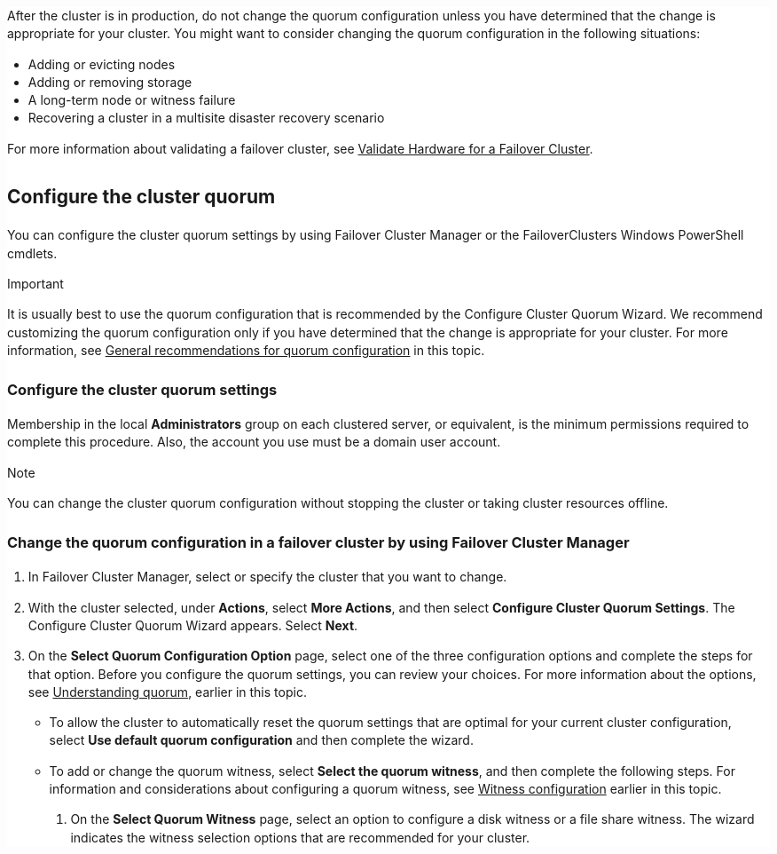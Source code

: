 After the cluster is in production, do not change the quorum configuration unless you have determined that the change is appropriate for your cluster. You might want to consider changing the quorum configuration in the following situations:

- Adding or evicting nodes
- Adding or removing storage
- A long-term node or witness failure
- Recovering a cluster in a multisite disaster recovery scenario

For more information about validating a failover cluster, see [Validate Hardware for a Failover Cluster](</previous-versions/windows/it-pro/windows-server-2012-r2-and-2012/jj134244(v%3dws.11)>).

## Configure the cluster quorum

You can configure the cluster quorum settings by using Failover Cluster Manager or the FailoverClusters Windows PowerShell cmdlets.

> [!IMPORTANT]
> It is usually best to use the quorum configuration that is recommended by the Configure Cluster Quorum Wizard. We recommend customizing the quorum configuration only if you have determined that the change is appropriate for your cluster. For more information, see [General recommendations for quorum configuration](#general-recommendations-for-quorum-configuration) in this topic.

### Configure the cluster quorum settings

Membership in the local **Administrators** group on each clustered server, or equivalent, is the minimum permissions required to complete this procedure. Also, the account you use must be a domain user account.

> [!NOTE]
> You can change the cluster quorum configuration without stopping the cluster or taking cluster resources offline.

### Change the quorum configuration in a failover cluster by using Failover Cluster Manager

1. In Failover Cluster Manager, select or specify the cluster that you want to change.
2. With the cluster selected, under **Actions**, select **More Actions**, and then select **Configure Cluster Quorum Settings**. The Configure Cluster Quorum Wizard appears. Select **Next**.
3. On the **Select Quorum Configuration Option** page, select one of the three configuration options and complete the steps for that option. Before you configure the quorum settings, you can review your choices. For more information about the options, see [Understanding quorum](#understanding-quorum), earlier in this topic.

    - To allow the cluster to automatically reset the quorum settings that are optimal for your current cluster configuration, select **Use default quorum configuration** and then complete the wizard.
    - To add or change the quorum witness, select **Select the quorum witness**, and then complete the following steps. For information and considerations about configuring a quorum witness, see [Witness configuration](#witness-configuration) earlier in this topic.

      1. On the **Select Quorum Witness** page, select an option to configure a disk witness or a file share witness. The wizard indicates the witness selection options that are recommended for your cluster.
